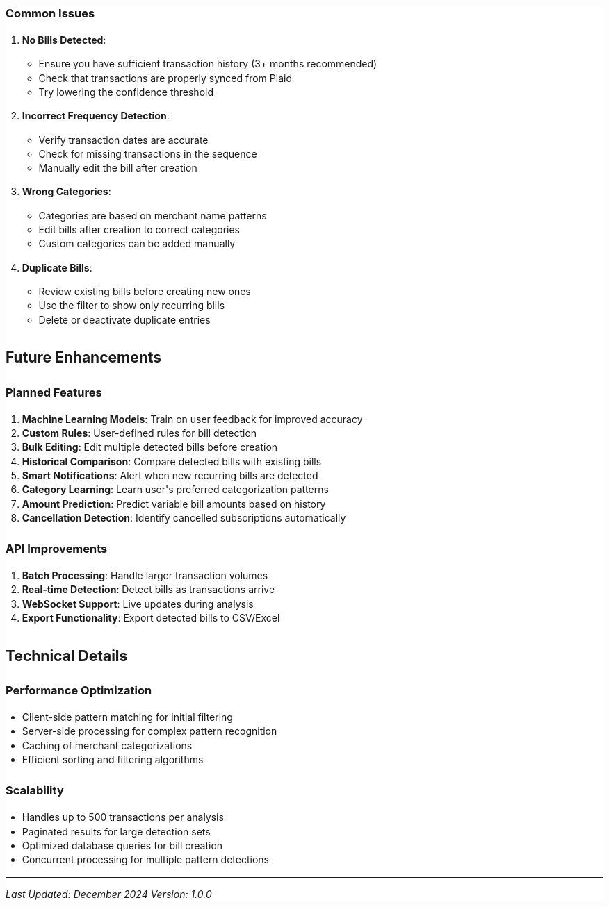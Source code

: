 ### Common Issues

1. **No Bills Detected**:
   - Ensure you have sufficient transaction history (3+ months recommended)
   - Check that transactions are properly synced from Plaid
   - Try lowering the confidence threshold

2. **Incorrect Frequency Detection**:
   - Verify transaction dates are accurate
   - Check for missing transactions in the sequence
   - Manually edit the bill after creation

3. **Wrong Categories**:
   - Categories are based on merchant name patterns
   - Edit bills after creation to correct categories
   - Custom categories can be added manually

4. **Duplicate Bills**:
   - Review existing bills before creating new ones
   - Use the filter to show only recurring bills
   - Delete or deactivate duplicate entries

## Future Enhancements

### Planned Features
1. **Machine Learning Models**: Train on user feedback for improved accuracy
2. **Custom Rules**: User-defined rules for bill detection
3. **Bulk Editing**: Edit multiple detected bills before creation
4. **Historical Comparison**: Compare detected bills with existing bills
5. **Smart Notifications**: Alert when new recurring bills are detected
6. **Category Learning**: Learn user's preferred categorization patterns
7. **Amount Prediction**: Predict variable bill amounts based on history
8. **Cancellation Detection**: Identify cancelled subscriptions automatically

### API Improvements
1. **Batch Processing**: Handle larger transaction volumes
2. **Real-time Detection**: Detect bills as transactions arrive
3. **WebSocket Support**: Live updates during analysis
4. **Export Functionality**: Export detected bills to CSV/Excel

## Technical Details

### Performance Optimization
- Client-side pattern matching for initial filtering
- Server-side processing for complex pattern recognition
- Caching of merchant categorizations
- Efficient sorting and filtering algorithms

### Scalability
- Handles up to 500 transactions per analysis
- Paginated results for large detection sets
- Optimized database queries for bill creation
- Concurrent processing for multiple pattern detections

---

*Last Updated: December 2024*
*Version: 1.0.0*
